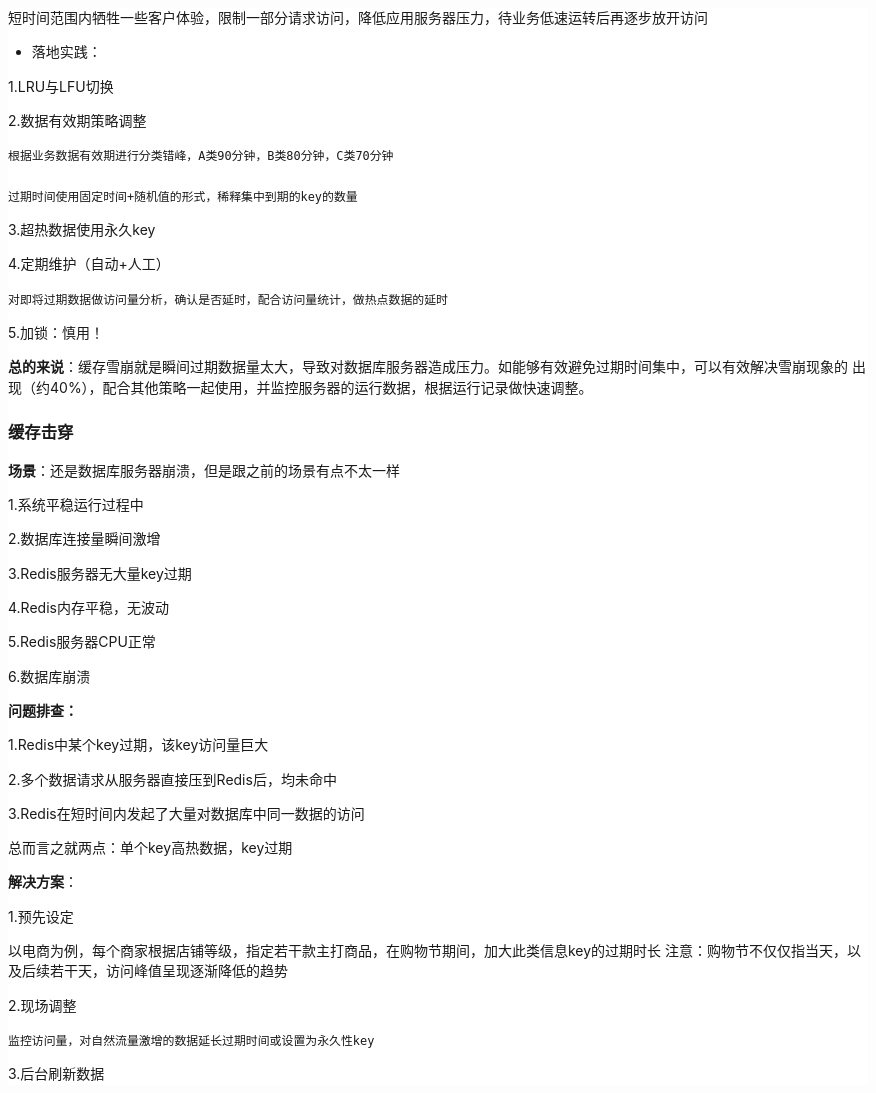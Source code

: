 短时间范围内牺牲一些客户体验，限制一部分请求访问，降低应用服务器压力，待业务低速运转后再逐步放开访问

- 落地实践：

1.LRU与LFU切换

2.数据有效期策略调整

	根据业务数据有效期进行分类错峰，A类90分钟，B类80分钟，C类70分钟
	
	过期时间使用固定时间+随机值的形式，稀释集中到期的key的数量

3.超热数据使用永久key

4.定期维护（自动+人工）

	对即将过期数据做访问量分析，确认是否延时，配合访问量统计，做热点数据的延时

5.加锁：慎用！



**总的来说**：缓存雪崩就是瞬间过期数据量太大，导致对数据库服务器造成压力。如能够有效避免过期时间集中，可以有效解决雪崩现象的 出现（约40%），配合其他策略一起使用，并监控服务器的运行数据，根据运行记录做快速调整。

### 缓存击穿

**场景**：还是数据库服务器崩溃，但是跟之前的场景有点不太一样

1.系统平稳运行过程中

2.数据库连接量瞬间激增

3.Redis服务器无大量key过期

4.Redis内存平稳，无波动

5.Redis服务器CPU正常

6.数据库崩溃

**问题排查：**

1.Redis中某个key过期，该key访问量巨大

2.多个数据请求从服务器直接压到Redis后，均未命中

3.Redis在短时间内发起了大量对数据库中同一数据的访问



总而言之就两点：单个key高热数据，key过期



**解决方案**：

1.预先设定

以电商为例，每个商家根据店铺等级，指定若干款主打商品，在购物节期间，加大此类信息key的过期时长 注意：购物节不仅仅指当天，以及后续若干天，访问峰值呈现逐渐降低的趋势

2.现场调整

	监控访问量，对自然流量激增的数据延长过期时间或设置为永久性key

3.后台刷新数据
